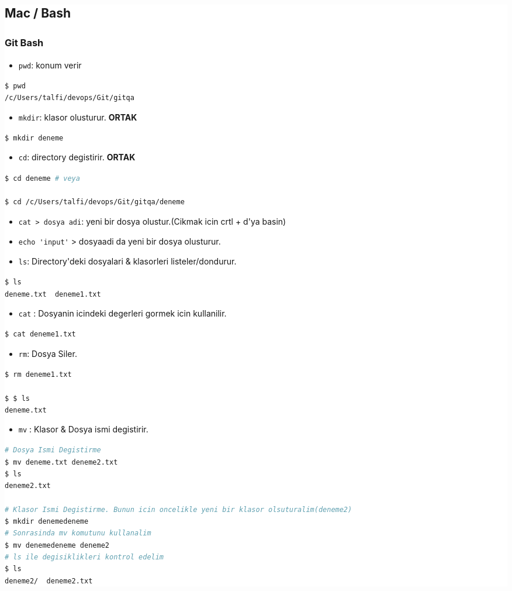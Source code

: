 

## Mac / Bash

### Git Bash 

* `pwd`: konum verir

```bash
$ pwd
/c/Users/talfi/devops/Git/gitqa
```

* `mkdir`: klasor olusturur. **ORTAK**

```bash
$ mkdir deneme
```
* `cd`: directory degistirir. **ORTAK**

```bash
$ cd deneme # veya

$ cd /c/Users/talfi/devops/Git/gitqa/deneme 
```

* `cat > dosya adi`: yeni bir dosya olustur.(Cikmak icin crtl + d'ya basin)

* `echo 'input'` > dosyaadi da yeni bir dosya olusturur.

```bash

```
* `ls`: Directory'deki dosyalari & klasorleri listeler/dondurur.

```bash
$ ls
deneme.txt  deneme1.txt
```

* `cat` : Dosyanin icindeki degerleri gormek icin kullanilir.

```bash
$ cat deneme1.txt
```

* `rm`: Dosya Siler.

```bash
$ rm deneme1.txt

$ $ ls
deneme.txt
```

* `mv` : Klasor & Dosya ismi degistirir.

```bash
# Dosya Ismi Degistirme
$ mv deneme.txt deneme2.txt
$ ls
deneme2.txt

# Klasor Ismi Degistirme. Bunun icin oncelikle yeni bir klasor olsuturalim(deneme2)
$ mkdir denemedeneme
# Sonrasinda mv komutunu kullanalim
$ mv denemedeneme deneme2
# ls ile degisiklikleri kontrol edelim
$ ls
deneme2/  deneme2.txt
```
